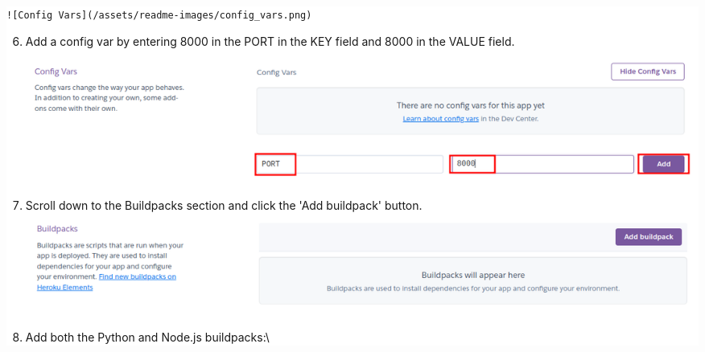     ![Config Vars](/assets/readme-images/config_vars.png)

  6. Add a config var by entering 8000 in the PORT in the KEY field and 8000 in the VALUE field.\
    ![Setting 8000 PORT](/assets/readme-images/setting_8000_port.png)

  7. Scroll down to the Buildpacks section and click the 'Add buildpack' button.\
    ![Buildpacks section](/assets/readme-images/buildpacks_section.png)

  8. Add both the Python and Node.js buildpacks:\